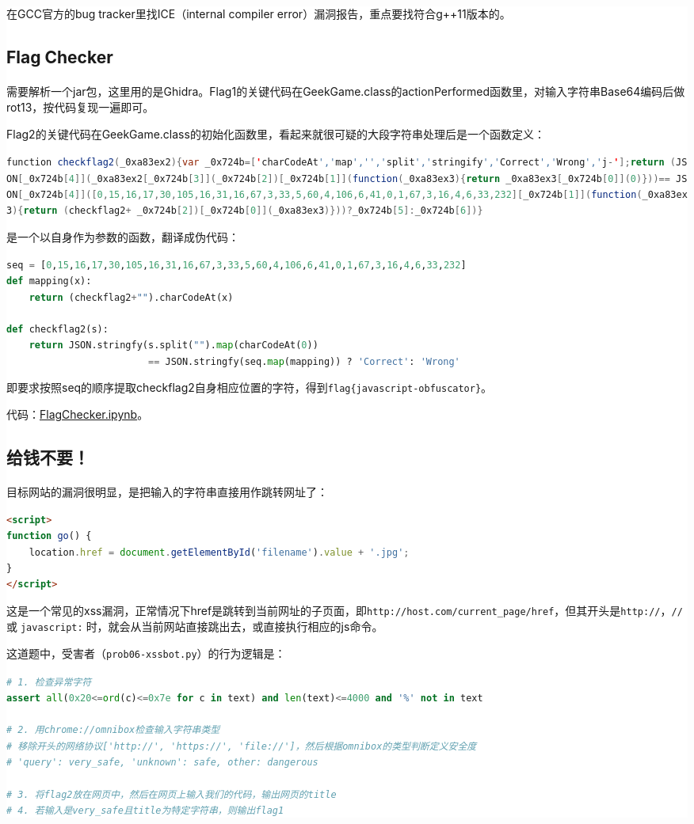 在GCC官方的bug tracker里找ICE（internal compiler error）漏洞报告，重点要找符合g++11版本的。



## Flag Checker

需要解析一个jar包，这里用的是Ghidra。Flag1的关键代码在GeekGame.class的actionPerformed函数里，对输入字符串Base64编码后做rot13，按代码复现一遍即可。

Flag2的关键代码在GeekGame.class的初始化函数里，看起来就很可疑的大段字符串处理后是一个函数定义：

```java
function checkflag2(_0xa83ex2){var _0x724b=['charCodeAt','map','','split','stringify','Correct','Wrong','j-'];return (JSON[_0x724b[4]](_0xa83ex2[_0x724b[3]](_0x724b[2])[_0x724b[1]](function(_0xa83ex3){return _0xa83ex3[_0x724b[0]](0)}))== JSON[_0x724b[4]]([0,15,16,17,30,105,16,31,16,67,3,33,5,60,4,106,6,41,0,1,67,3,16,4,6,33,232][_0x724b[1]](function(_0xa83ex3){return (checkflag2+ _0x724b[2])[_0x724b[0]](_0xa83ex3)}))?_0x724b[5]:_0x724b[6])}
```

是一个以自身作为参数的函数，翻译成伪代码：

```python
seq = [0,15,16,17,30,105,16,31,16,67,3,33,5,60,4,106,6,41,0,1,67,3,16,4,6,33,232]
def mapping(x):
    return (checkflag2+"").charCodeAt(x)

def checkflag2(s):
    return JSON.stringfy(s.split("").map(charCodeAt(0)) 
                         == JSON.stringfy(seq.map(mapping)) ? 'Correct': 'Wrong'
```

即要求按照seq的顺序提取checkflag2自身相应位置的字符，得到`flag{javascript-obfuscator}`。

代码：[FlagChecker.ipynb](https://github.com/allons42/CTF-Writeup/blob/main/PKUgeekgame-2nd/codes/FlagChecker.ipynb)。



## 给钱不要！

目标网站的漏洞很明显，是把输入的字符串直接用作跳转网址了：

```html
<script>
function go() {
    location.href = document.getElementById('filename').value + '.jpg';
}
</script>
```

这是一个常见的xss漏洞，正常情况下href是跳转到当前网址的子页面，即`http://host.com/current_page/href`，但其开头是`http://`，`//` 或 `javascript:` 时，就会从当前网站直接跳出去，或直接执行相应的js命令。

这道题中，受害者（`prob06-xssbot.py`）的行为逻辑是：

```python
# 1. 检查异常字符
assert all(0x20<=ord(c)<=0x7e for c in text) and len(text)<=4000 and '%' not in text

# 2. 用chrome://omnibox检查输入字符串类型
# 移除开头的网络协议['http://', 'https://', 'file://']，然后根据omnibox的类型判断定义安全度
# 'query': very_safe, 'unknown': safe, other: dangerous

# 3. 将flag2放在网页中，然后在网页上输入我们的代码，输出网页的title
# 4. 若输入是very_safe且title为特定字符串，则输出flag1
```
